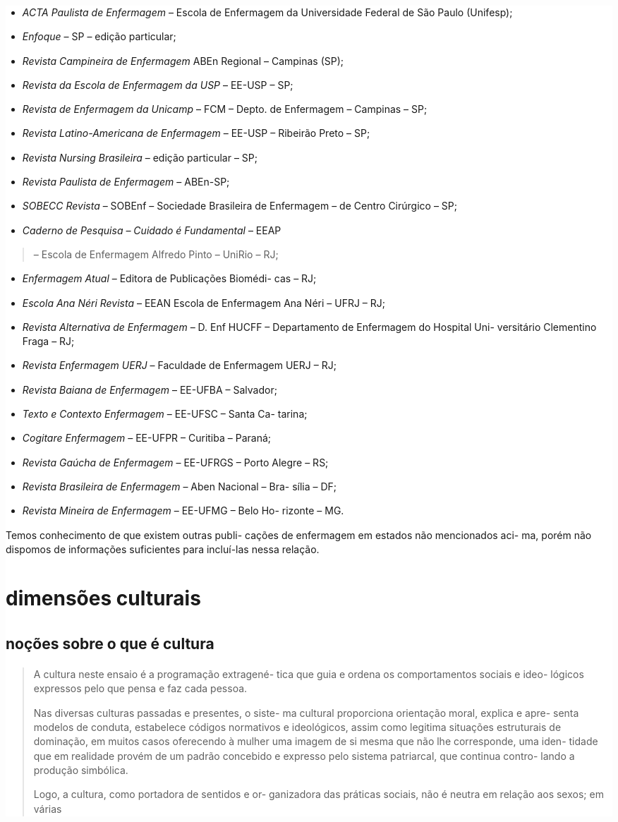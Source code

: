 -   *ACTA Paulista de Enfermagem* – Escola de Enfermagem da Universidade
    Federal de São Paulo (Unifesp);

-   *Enfoque* – SP – edição particular;

-   *Revista Campineira de Enfermagem* ABEn Regional – Campinas (SP);

-   *Revista da Escola de Enfermagem da USP* – EE-USP – SP;

-   *Revista de Enfermagem da Unicamp* – FCM – Depto. de Enfermagem –
    Campinas – SP;

-   *Revista Latino-Americana de Enfermagem* – EE-USP – Ribeirão Preto –
    SP;

-   *Revista Nursing Brasileira* – edição particular – SP;

-   *Revista Paulista de Enfermagem* – ABEn-SP;

-   *SOBECC Revista* – SOBEnf – Sociedade Brasileira de Enfermagem – de
    Centro Cirúrgico – SP;

-   *Caderno de Pesquisa – Cuidado é Fundamental* – EEAP

> – Escola de Enfermagem Alfredo Pinto – UniRio – RJ;

-   *Enfermagem Atual* – Editora de Publicações Biomédi- cas – RJ;

-   *Escola Ana Néri Revista* – EEAN Escola de Enfermagem Ana Néri –
    UFRJ – RJ;

-   *Revista Alternativa de Enfermagem* – D. Enf HUCFF – Departamento de
    Enfermagem do Hospital Uni- versitário Clementino Fraga – RJ;

-   *Revista Enfermagem UERJ* – Faculdade de Enfermagem UERJ – RJ;

-   *Revista Baiana de Enfermagem* – EE-UFBA – Salvador;

-   *Texto e Contexto Enfermagem* – EE-UFSC – Santa Ca- tarina;

-   *Cogitare Enfermagem* – EE-UFPR – Curitiba – Paraná;

-   *Revista Gaúcha de Enfermagem* – EE-UFRGS – Porto Alegre – RS;

-   *Revista Brasileira de Enfermagem* – Aben Nacional – Bra- sília –
    DF;

-   *Revista Mineira de Enfermagem* – EE-UFMG – Belo Ho- rizonte – MG.

Temos conhecimento de que existem outras publi- cações de enfermagem em
estados não mencionados aci- ma, porém não dispomos de informações
suficientes para incluí-las nessa relação.

dimensões culturais
===================

noções sobre o que é cultura
----------------------------

> A cultura neste ensaio é a programação extragené- tica que guia e
> ordena os comportamentos sociais e ideo- lógicos expressos pelo que
> pensa e faz cada pessoa.
>
> Nas diversas culturas passadas e presentes, o siste- ma cultural
> proporciona orientação moral, explica e apre- senta modelos de
> conduta, estabelece códigos normativos e ideológicos, assim como
> legitima situações estruturais de dominação, em muitos casos
> oferecendo à mulher uma imagem de si mesma que não lhe corresponde,
> uma iden- tidade que em realidade provém de um padrão concebido e
> expresso pelo sistema patriarcal, que continua contro- lando a
> produção simbólica.
>
> Logo, a cultura, como portadora de sentidos e or- ganizadora das
> práticas sociais, não é neutra em relação aos sexos; em várias